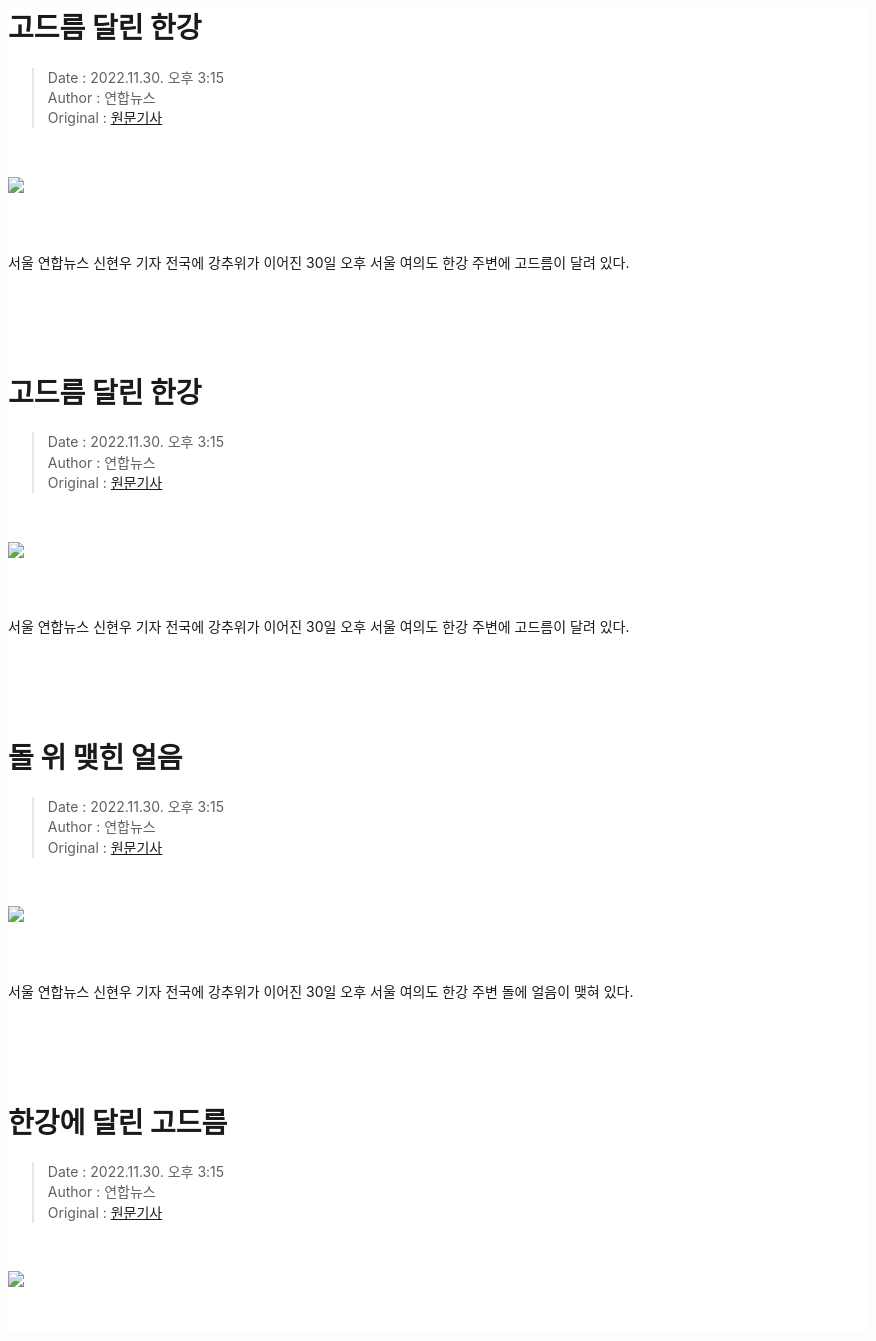   
# 고드름 달린 한강  
  
> Date : 2022.11.30. 오후 3:15  
> Author : 연합뉴스  
> Original : [원문기사](https://n.news.naver.com/mnews/article/001/0013613515?sid=102)  
<br/>  
  
<img src="https://imgnews.pstatic.net/image/001/2022/11/30/PYH2022113017580001300_P4_20221130151511350.jpg?type=w647" id="img1"></img>  
<br/><br/>  
  
서울 연합뉴스 신현우 기자 전국에 강추위가 이어진 30일 오후 서울 여의도 한강 주변에 고드름이 달려 있다.  
<br/><br/><br/>  

  
# 고드름 달린 한강  
  
> Date : 2022.11.30. 오후 3:15  
> Author : 연합뉴스  
> Original : [원문기사](https://n.news.naver.com/mnews/article/001/0013613514?sid=102)  
<br/>  
  
<img src="https://imgnews.pstatic.net/image/001/2022/11/30/PYH2022113017570001300_P4_20221130151510752.jpg?type=w647" id="img1"></img>  
<br/><br/>  
  
서울 연합뉴스 신현우 기자 전국에 강추위가 이어진 30일 오후 서울 여의도 한강 주변에 고드름이 달려 있다.  
<br/><br/><br/>  

  
# 돌 위 맺힌 얼음  
  
> Date : 2022.11.30. 오후 3:15  
> Author : 연합뉴스  
> Original : [원문기사](https://n.news.naver.com/mnews/article/001/0013613513?sid=102)  
<br/>  
  
<img src="https://imgnews.pstatic.net/image/001/2022/11/30/PYH2022113017560001300_P4_20221130151510130.jpg?type=w647" id="img1"></img>  
<br/><br/>  
  
서울 연합뉴스 신현우 기자 전국에 강추위가 이어진 30일 오후 서울 여의도 한강 주변 돌에 얼음이 맺혀 있다.  
<br/><br/><br/>  

  
# 한강에 달린 고드름  
  
> Date : 2022.11.30. 오후 3:15  
> Author : 연합뉴스  
> Original : [원문기사](https://n.news.naver.com/mnews/article/001/0013613512?sid=102)  
<br/>  
  
<img src="https://imgnews.pstatic.net/image/001/2022/11/30/PYH2022113017550001300_P4_20221130151509290.jpg?type=w647" id="img1"></img>  
<br/><br/>  
  